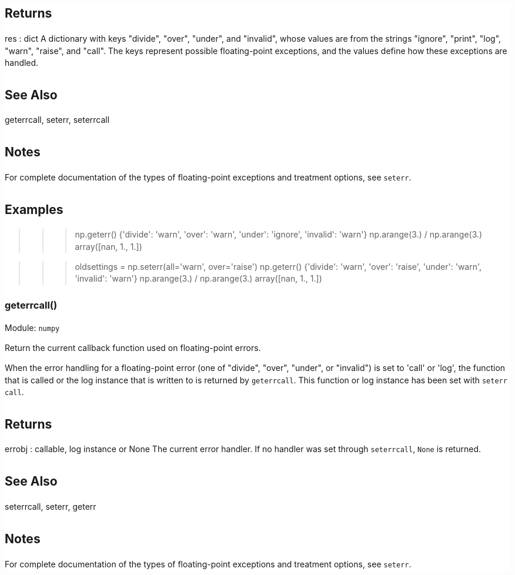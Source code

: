 Returns
-------
res : dict
    A dictionary with keys "divide", "over", "under", and "invalid",
    whose values are from the strings "ignore", "print", "log", "warn",
    "raise", and "call". The keys represent possible floating-point
    exceptions, and the values define how these exceptions are handled.

See Also
--------
geterrcall, seterr, seterrcall

Notes
-----
For complete documentation of the types of floating-point exceptions and
treatment options, see `seterr`.

Examples
--------
>>> np.geterr()
{'divide': 'warn', 'over': 'warn', 'under': 'ignore', 'invalid': 'warn'}
>>> np.arange(3.) / np.arange(3.)
array([nan,  1.,  1.])

>>> oldsettings = np.seterr(all='warn', over='raise')
>>> np.geterr()
{'divide': 'warn', 'over': 'raise', 'under': 'warn', 'invalid': 'warn'}
>>> np.arange(3.) / np.arange(3.)
array([nan,  1.,  1.])

### geterrcall()
Module: `numpy`

Return the current callback function used on floating-point errors.

When the error handling for a floating-point error (one of "divide",
"over", "under", or "invalid") is set to 'call' or 'log', the function
that is called or the log instance that is written to is returned by
`geterrcall`. This function or log instance has been set with
`seterrcall`.

Returns
-------
errobj : callable, log instance or None
    The current error handler. If no handler was set through `seterrcall`,
    ``None`` is returned.

See Also
--------
seterrcall, seterr, geterr

Notes
-----
For complete documentation of the types of floating-point exceptions and
treatment options, see `seterr`.
